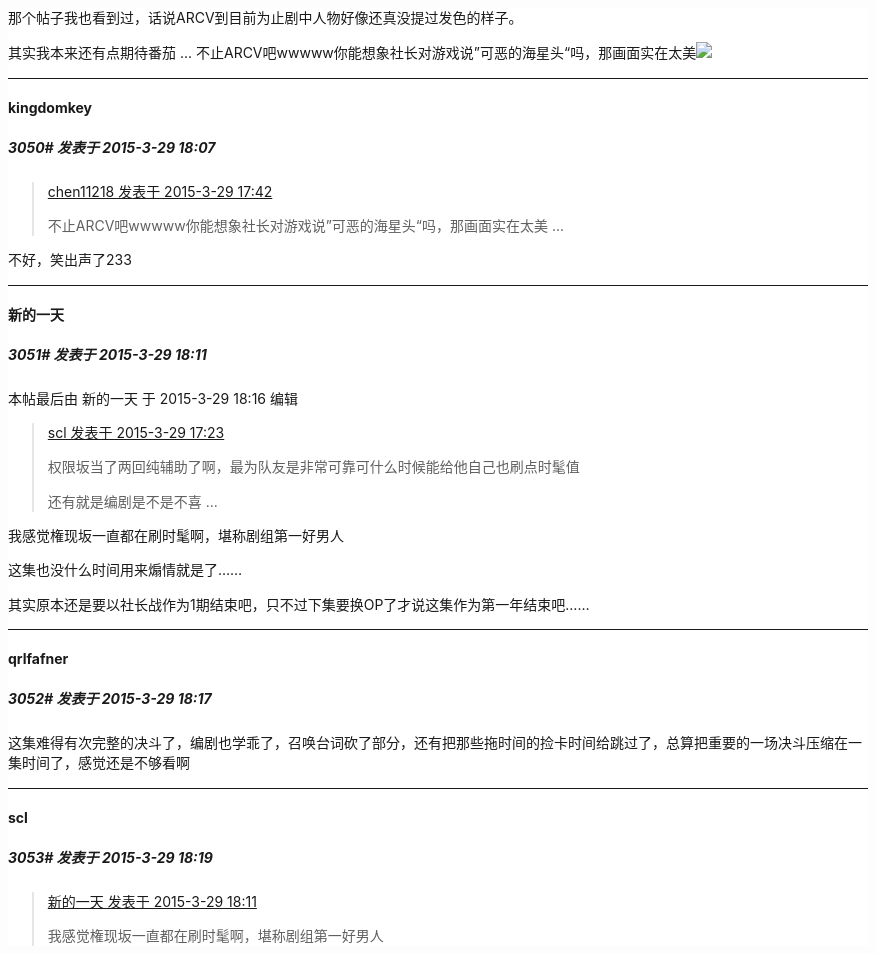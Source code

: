 那个帖子我也看到过，话说ARCV到目前为止剧中人物好像还真没提过发色的样子。

其实我本来还有点期待番茄 ...</blockquote>
不止ARCV吧wwwww你能想象社长对游戏说”可恶的海星头“吗，那画面实在太美<img src="https://static.saraba1st.com/image/smiley/face/29.gif" referrerpolicy="no-referrer">


-----

####  kingdomkey  
##### 3050#       发表于 2015-3-29 18:07


<blockquote><a href="httphttps://bbs.saraba1st.com/2b/forum.php?mod=redirect&amp;goto=findpost&amp;pid=28501372&amp;ptid=980228" target="_blank">chen11218 发表于 2015-3-29 17:42</a>

不止ARCV吧wwwww你能想象社长对游戏说”可恶的海星头“吗，那画面实在太美 ...</blockquote>
不好，笑出声了233


-----

####  新的一天  
##### 3051#       发表于 2015-3-29 18:11


 本帖最后由 新的一天 于 2015-3-29 18:16 编辑 
<blockquote><a href="httphttps://bbs.saraba1st.com/2b/forum.php?mod=redirect&amp;goto=findpost&amp;pid=28501199&amp;ptid=980228" target="_blank">scl 发表于 2015-3-29 17:23</a>

权限坂当了两回纯辅助了啊，最为队友是非常可靠可什么时候能给他自己也刷点时髦值


还有就是编剧是不是不喜 ...</blockquote>
我感觉権现坂一直都在刷时髦啊，堪称剧组第一好男人

这集也没什么时间用来煽情就是了……

其实原本还是要以社长战作为1期结束吧，只不过下集要换OP了才说这集作为第一年结束吧……


-----

####  qrlfafner  
##### 3052#       发表于 2015-3-29 18:17


这集难得有次完整的决斗了，编剧也学乖了，召唤台词砍了部分，还有把那些拖时间的捡卡时间给跳过了，总算把重要的一场决斗压缩在一集时间了，感觉还是不够看啊


-----

####  scl  
##### 3053#       发表于 2015-3-29 18:19


<blockquote><a href="httphttps://bbs.saraba1st.com/2b/forum.php?mod=redirect&amp;goto=findpost&amp;pid=28501677&amp;ptid=980228" target="_blank">新的一天 发表于 2015-3-29 18:11</a>

我感觉権现坂一直都在刷时髦啊，堪称剧组第一好男人
